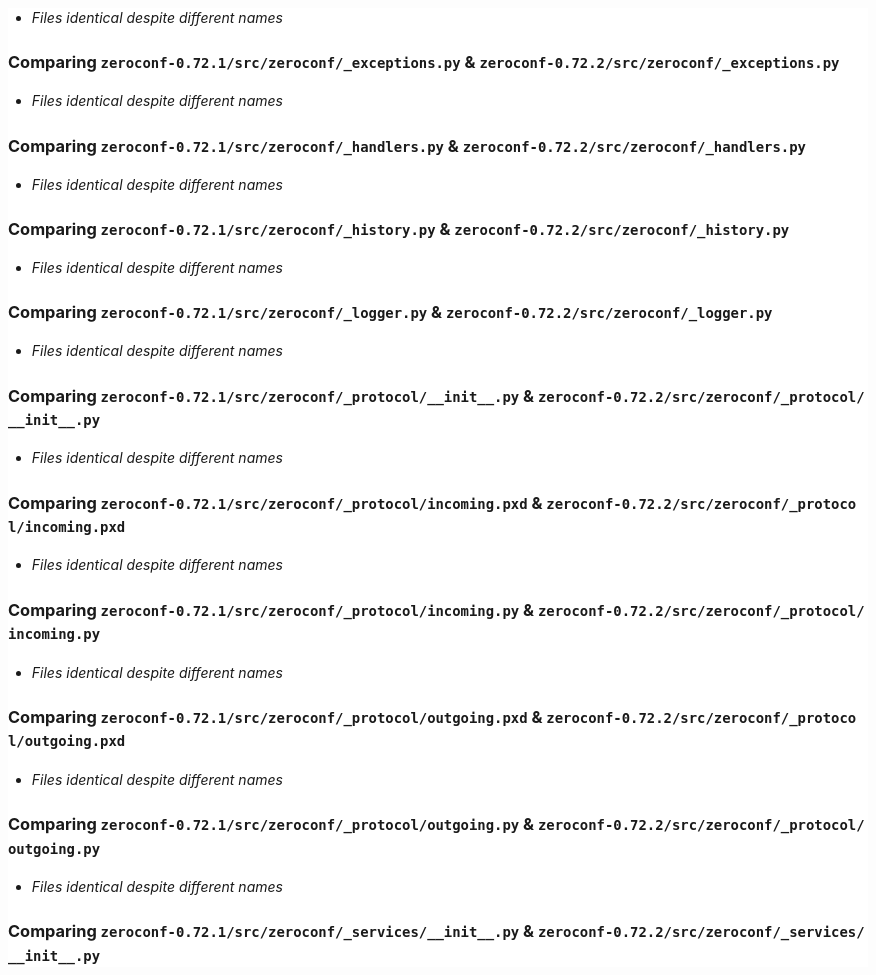  * *Files identical despite different names*

### Comparing `zeroconf-0.72.1/src/zeroconf/_exceptions.py` & `zeroconf-0.72.2/src/zeroconf/_exceptions.py`

 * *Files identical despite different names*

### Comparing `zeroconf-0.72.1/src/zeroconf/_handlers.py` & `zeroconf-0.72.2/src/zeroconf/_handlers.py`

 * *Files identical despite different names*

### Comparing `zeroconf-0.72.1/src/zeroconf/_history.py` & `zeroconf-0.72.2/src/zeroconf/_history.py`

 * *Files identical despite different names*

### Comparing `zeroconf-0.72.1/src/zeroconf/_logger.py` & `zeroconf-0.72.2/src/zeroconf/_logger.py`

 * *Files identical despite different names*

### Comparing `zeroconf-0.72.1/src/zeroconf/_protocol/__init__.py` & `zeroconf-0.72.2/src/zeroconf/_protocol/__init__.py`

 * *Files identical despite different names*

### Comparing `zeroconf-0.72.1/src/zeroconf/_protocol/incoming.pxd` & `zeroconf-0.72.2/src/zeroconf/_protocol/incoming.pxd`

 * *Files identical despite different names*

### Comparing `zeroconf-0.72.1/src/zeroconf/_protocol/incoming.py` & `zeroconf-0.72.2/src/zeroconf/_protocol/incoming.py`

 * *Files identical despite different names*

### Comparing `zeroconf-0.72.1/src/zeroconf/_protocol/outgoing.pxd` & `zeroconf-0.72.2/src/zeroconf/_protocol/outgoing.pxd`

 * *Files identical despite different names*

### Comparing `zeroconf-0.72.1/src/zeroconf/_protocol/outgoing.py` & `zeroconf-0.72.2/src/zeroconf/_protocol/outgoing.py`

 * *Files identical despite different names*

### Comparing `zeroconf-0.72.1/src/zeroconf/_services/__init__.py` & `zeroconf-0.72.2/src/zeroconf/_services/__init__.py`
